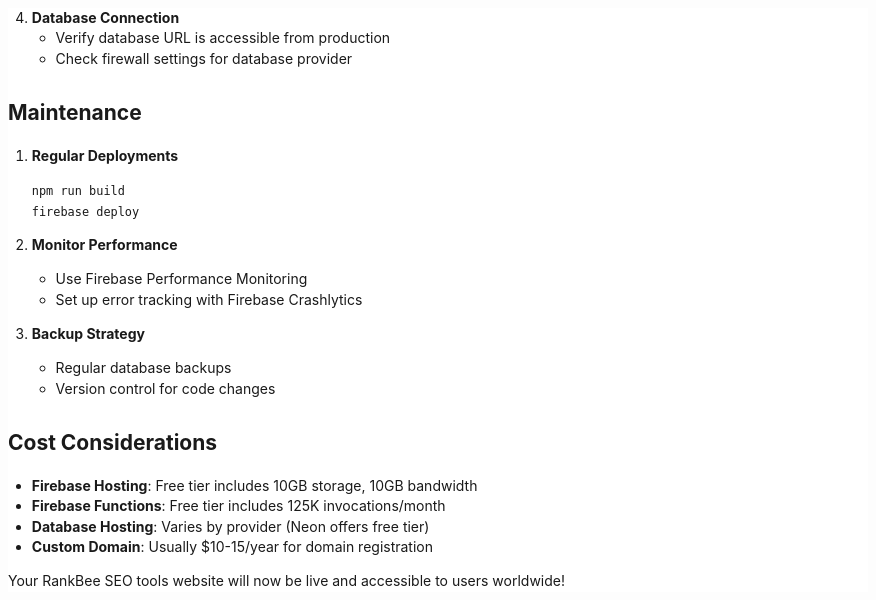 4. **Database Connection**
   - Verify database URL is accessible from production
   - Check firewall settings for database provider

## Maintenance

1. **Regular Deployments**
   ```bash
   npm run build
   firebase deploy
   ```

2. **Monitor Performance**
   - Use Firebase Performance Monitoring
   - Set up error tracking with Firebase Crashlytics

3. **Backup Strategy**
   - Regular database backups
   - Version control for code changes

## Cost Considerations

- **Firebase Hosting**: Free tier includes 10GB storage, 10GB bandwidth
- **Firebase Functions**: Free tier includes 125K invocations/month
- **Database Hosting**: Varies by provider (Neon offers free tier)
- **Custom Domain**: Usually $10-15/year for domain registration

Your RankBee SEO tools website will now be live and accessible to users worldwide!